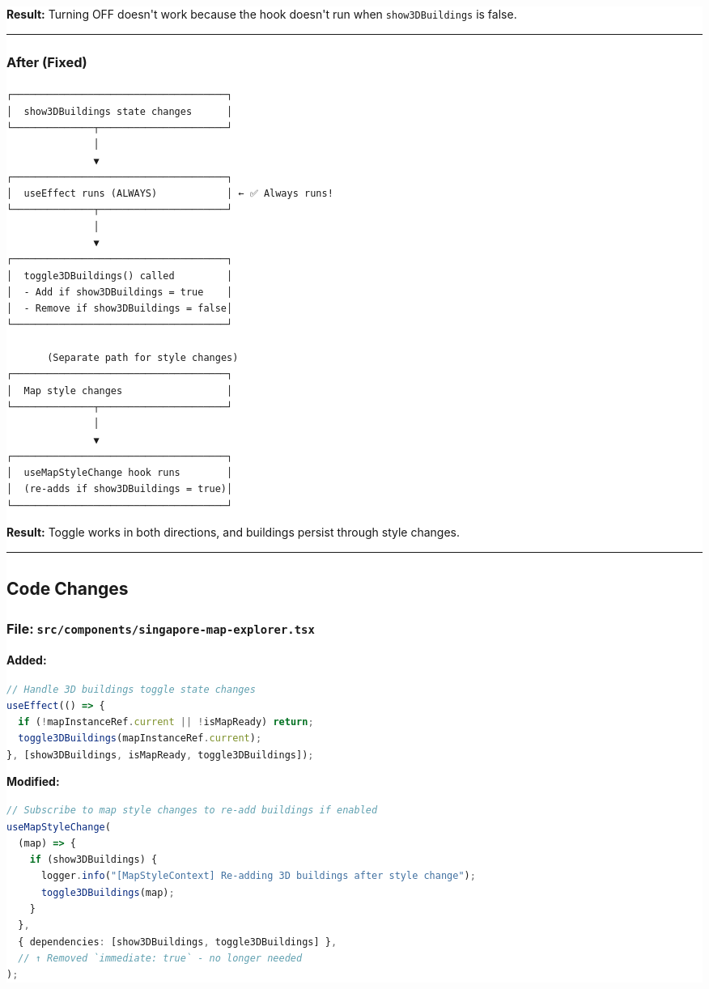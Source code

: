 **Result:** Turning OFF doesn't work because the hook doesn't run when `show3DBuildings` is false.

---

### After (Fixed)
```
┌─────────────────────────────────────┐
│  show3DBuildings state changes      │
└──────────────┬──────────────────────┘
               │
               ▼
┌─────────────────────────────────────┐
│  useEffect runs (ALWAYS)            │ ← ✅ Always runs!
└──────────────┬──────────────────────┘
               │
               ▼
┌─────────────────────────────────────┐
│  toggle3DBuildings() called         │
│  - Add if show3DBuildings = true    │
│  - Remove if show3DBuildings = false│
└─────────────────────────────────────┘

       (Separate path for style changes)
┌─────────────────────────────────────┐
│  Map style changes                  │
└──────────────┬──────────────────────┘
               │
               ▼
┌─────────────────────────────────────┐
│  useMapStyleChange hook runs        │
│  (re-adds if show3DBuildings = true)│
└─────────────────────────────────────┘
```

**Result:** Toggle works in both directions, and buildings persist through style changes.

---

## Code Changes

### File: `src/components/singapore-map-explorer.tsx`

**Added:**
```typescript
// Handle 3D buildings toggle state changes
useEffect(() => {
  if (!mapInstanceRef.current || !isMapReady) return;
  toggle3DBuildings(mapInstanceRef.current);
}, [show3DBuildings, isMapReady, toggle3DBuildings]);
```

**Modified:**
```typescript
// Subscribe to map style changes to re-add buildings if enabled
useMapStyleChange(
  (map) => {
    if (show3DBuildings) {
      logger.info("[MapStyleContext] Re-adding 3D buildings after style change");
      toggle3DBuildings(map);
    }
  },
  { dependencies: [show3DBuildings, toggle3DBuildings] },
  // ↑ Removed `immediate: true` - no longer needed
);
```
